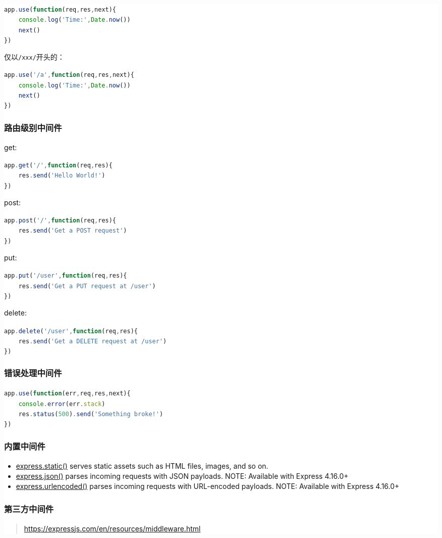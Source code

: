 ```javascript
app.use(function(req,res,next){
	console.log('Time:',Date.now())
	next()
})
```
仅以`/xxx/`开头的：

```javascript
app.use('/a',function(req,res,next){
	console.log('Time:',Date.now())
	next()
})
```
### 路由级别中间件
get:

```javascript
app.get('/',function(req,res){
	res.send('Hello World!')
})
```
post:
```javascript
app.post('/',function(req,res){
	res.send('Get a POST request')
})
```
put: 
```javascript
app.put('/user',function(req,res){
	res.send('Get a PUT request at /user')
})
```
delete:
```javascript
app.delete('/user',function(req,res){
	res.send('Get a DELETE request at /user')
})
```
### 错误处理中间件

```javascript
app.use(function(err,req,res,next){
	console.error(err.stack)
	res.status(500).send('Something broke!')
})
```
### 内置中间件
- [express.static()](https://expressjs.com/en/4x/api.html#express.static) serves static assets such as HTML files, images, and so on.
- [express.json()](https://expressjs.com/en/4x/api.html#express.json) parses incoming requests with JSON payloads. NOTE: Available with Express 4.16.0+
- [express.urlencoded()](https://expressjs.com/en/4x/api.html#express.urlencoded) parses incoming requests with URL-encoded payloads. NOTE: Available with Express 4.16.0+
### 第三方中间件
>https://expressjs.com/en/resources/middleware.html
